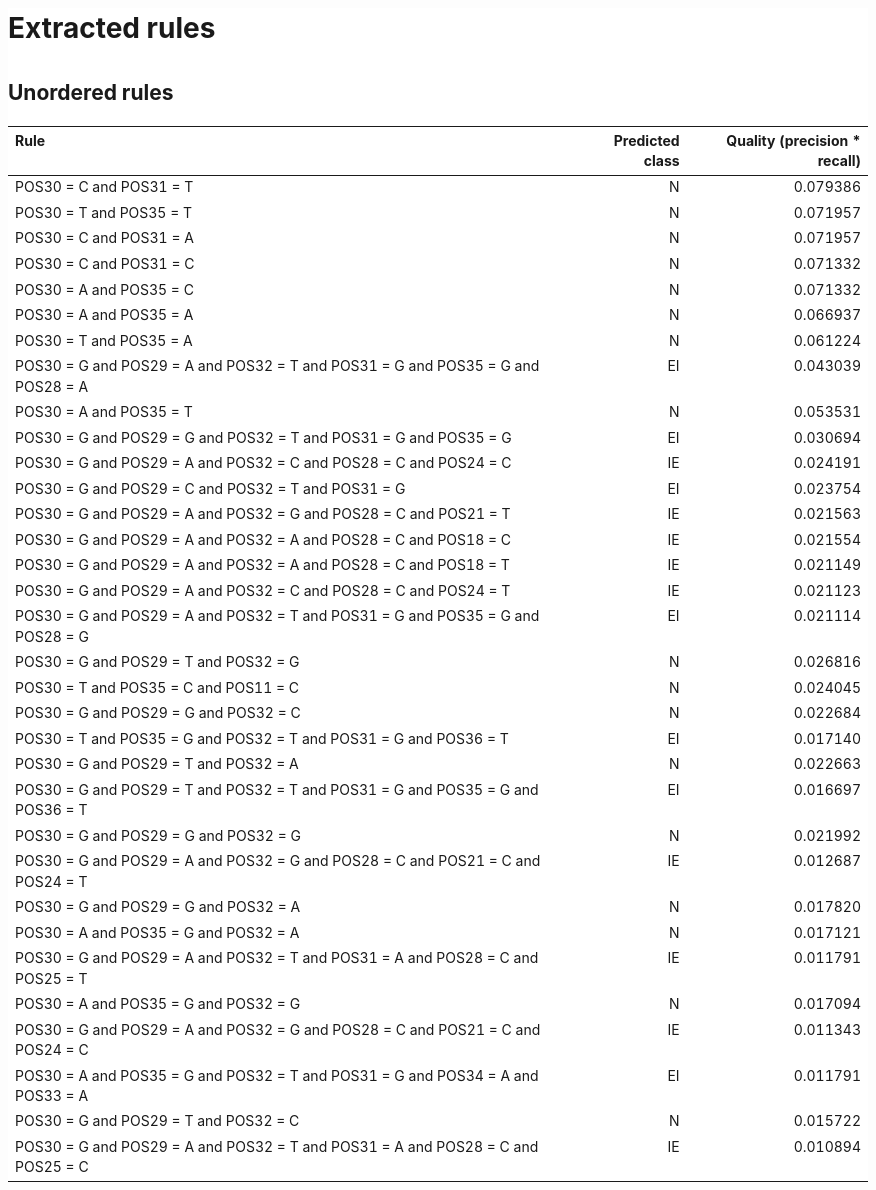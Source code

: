 # Extracted rules

## Unordered rules

| Rule | Predicted class | Quality (precision * recall) |
|:----|----:|----:|
| POS30 = C and POS31 = T | N | 0.079386 |
| POS30 = T and POS35 = T | N | 0.071957 |
| POS30 = C and POS31 = A | N | 0.071957 |
| POS30 = C and POS31 = C | N | 0.071332 |
| POS30 = A and POS35 = C | N | 0.071332 |
| POS30 = A and POS35 = A | N | 0.066937 |
| POS30 = T and POS35 = A | N | 0.061224 |
| POS30 = G and POS29 = A and POS32 = T and POS31 = G and POS35 = G and POS28 = A | EI | 0.043039 |
| POS30 = A and POS35 = T | N | 0.053531 |
| POS30 = G and POS29 = G and POS32 = T and POS31 = G and POS35 = G | EI | 0.030694 |
| POS30 = G and POS29 = A and POS32 = C and POS28 = C and POS24 = C | IE | 0.024191 |
| POS30 = G and POS29 = C and POS32 = T and POS31 = G | EI | 0.023754 |
| POS30 = G and POS29 = A and POS32 = G and POS28 = C and POS21 = T | IE | 0.021563 |
| POS30 = G and POS29 = A and POS32 = A and POS28 = C and POS18 = C | IE | 0.021554 |
| POS30 = G and POS29 = A and POS32 = A and POS28 = C and POS18 = T | IE | 0.021149 |
| POS30 = G and POS29 = A and POS32 = C and POS28 = C and POS24 = T | IE | 0.021123 |
| POS30 = G and POS29 = A and POS32 = T and POS31 = G and POS35 = G and POS28 = G | EI | 0.021114 |
| POS30 = G and POS29 = T and POS32 = G | N | 0.026816 |
| POS30 = T and POS35 = C and POS11 = C | N | 0.024045 |
| POS30 = G and POS29 = G and POS32 = C | N | 0.022684 |
| POS30 = T and POS35 = G and POS32 = T and POS31 = G and POS36 = T | EI | 0.017140 |
| POS30 = G and POS29 = T and POS32 = A | N | 0.022663 |
| POS30 = G and POS29 = T and POS32 = T and POS31 = G and POS35 = G and POS36 = T | EI | 0.016697 |
| POS30 = G and POS29 = G and POS32 = G | N | 0.021992 |
| POS30 = G and POS29 = A and POS32 = G and POS28 = C and POS21 = C and POS24 = T | IE | 0.012687 |
| POS30 = G and POS29 = G and POS32 = A | N | 0.017820 |
| POS30 = A and POS35 = G and POS32 = A | N | 0.017121 |
| POS30 = G and POS29 = A and POS32 = T and POS31 = A and POS28 = C and POS25 = T | IE | 0.011791 |
| POS30 = A and POS35 = G and POS32 = G | N | 0.017094 |
| POS30 = G and POS29 = A and POS32 = G and POS28 = C and POS21 = C and POS24 = C | IE | 0.011343 |
| POS30 = A and POS35 = G and POS32 = T and POS31 = G and POS34 = A and POS33 = A | EI | 0.011791 |
| POS30 = G and POS29 = T and POS32 = C | N | 0.015722 |
| POS30 = G and POS29 = A and POS32 = T and POS31 = A and POS28 = C and POS25 = C | IE | 0.010894 |
